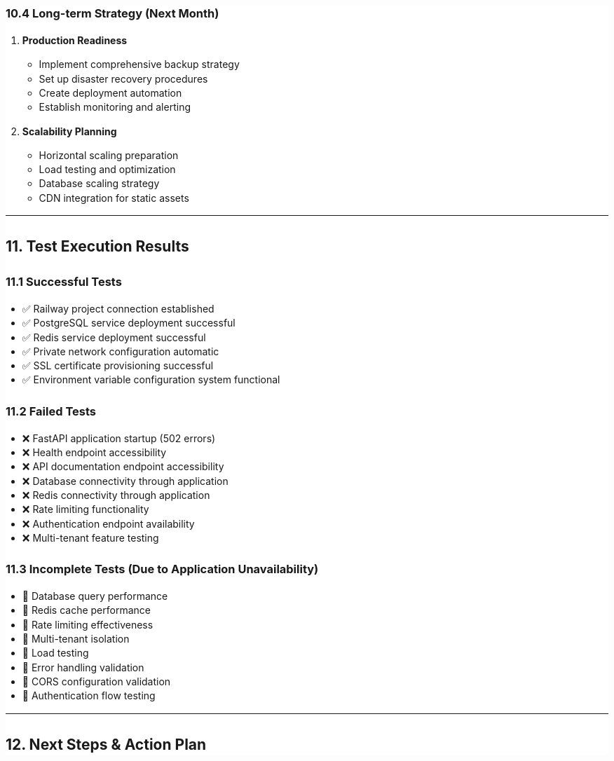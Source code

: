 ### 10.4 Long-term Strategy (Next Month)

1. **Production Readiness**
   - Implement comprehensive backup strategy
   - Set up disaster recovery procedures
   - Create deployment automation
   - Establish monitoring and alerting

2. **Scalability Planning**
   - Horizontal scaling preparation
   - Load testing and optimization
   - Database scaling strategy
   - CDN integration for static assets

---

## 11. Test Execution Results

### 11.1 Successful Tests
- ✅ Railway project connection established
- ✅ PostgreSQL service deployment successful
- ✅ Redis service deployment successful
- ✅ Private network configuration automatic
- ✅ SSL certificate provisioning successful
- ✅ Environment variable configuration system functional

### 11.2 Failed Tests
- ❌ FastAPI application startup (502 errors)
- ❌ Health endpoint accessibility
- ❌ API documentation endpoint accessibility
- ❌ Database connectivity through application
- ❌ Redis connectivity through application
- ❌ Rate limiting functionality
- ❌ Authentication endpoint availability
- ❌ Multi-tenant feature testing

### 11.3 Incomplete Tests (Due to Application Unavailability)
- 🔄 Database query performance
- 🔄 Redis cache performance
- 🔄 Rate limiting effectiveness
- 🔄 Multi-tenant isolation
- 🔄 Load testing
- 🔄 Error handling validation
- 🔄 CORS configuration validation
- 🔄 Authentication flow testing

---

## 12. Next Steps & Action Plan
